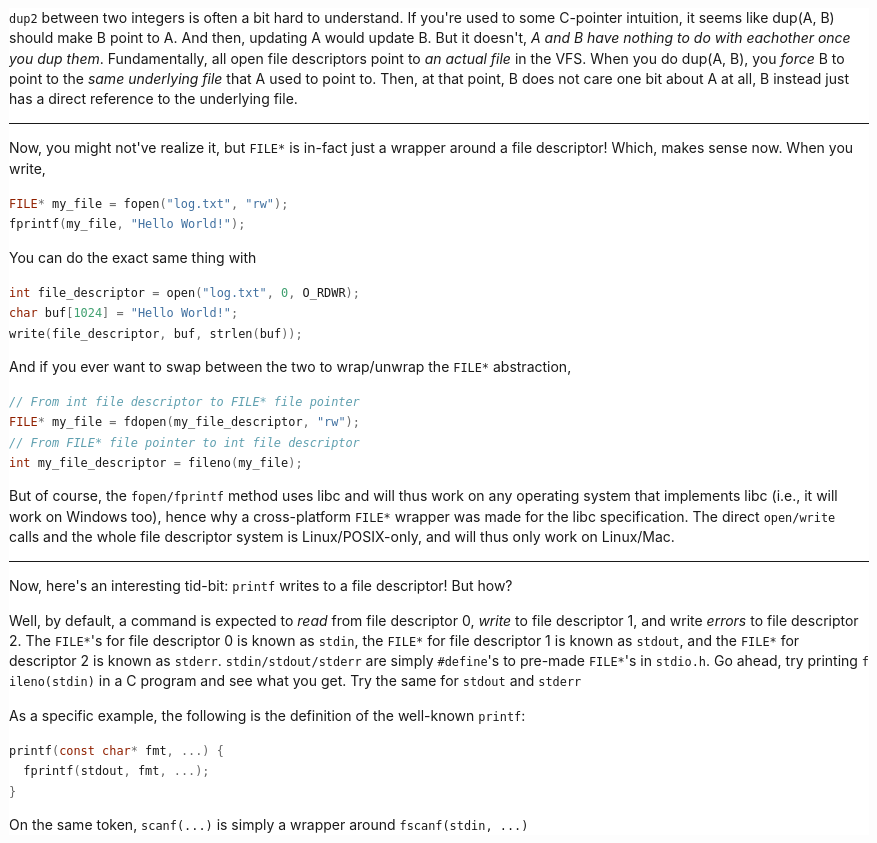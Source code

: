 `dup2` between two integers is often a bit hard to understand. If you're used to some C-pointer intuition, it seems like dup(A, B) should make B point to A. And then, updating A would update B. But it doesn't, _A and B have nothing to do with eachother once you dup them_. Fundamentally, all open file descriptors point to _an actual file_ in the VFS. When you do dup(A, B), you _force_ B to point to the _same underlying file_ that A used to point to. Then, at that point, B does not care one bit about A at all, B instead just has a direct reference to the underlying file.

---

Now, you might not've realize it, but `FILE*` is in-fact just a wrapper around a file descriptor! Which, makes sense now. When you write,

```c
FILE* my_file = fopen("log.txt", "rw");
fprintf(my_file, "Hello World!");
```

You can do the exact same thing with

```c
int file_descriptor = open("log.txt", 0, O_RDWR);
char buf[1024] = "Hello World!";
write(file_descriptor, buf, strlen(buf));
```

And if you ever want to swap between the two to wrap/unwrap the `FILE*` abstraction,

```c
// From int file descriptor to FILE* file pointer
FILE* my_file = fdopen(my_file_descriptor, "rw");
// From FILE* file pointer to int file descriptor
int my_file_descriptor = fileno(my_file);
```

But of course, the `fopen/fprintf` method uses libc and will thus work on any operating system that implements libc (i.e., it will work on Windows too), hence why a cross-platform `FILE*` wrapper was made for the libc specification. The direct `open/write` calls and the whole file descriptor system is Linux/POSIX-only, and will thus only work on Linux/Mac.

---

Now, here's an interesting tid-bit: `printf` writes to a file descriptor! But how?

Well, by default, a command is expected to _read_ from file descriptor 0, _write_ to file descriptor 1, and write _errors_ to file descriptor 2. The `FILE*`'s for file descriptor 0 is known as `stdin`, the `FILE*` for file descriptor 1 is known as `stdout`, and the `FILE*` for descriptor 2 is known as `stderr`. `stdin/stdout/stderr` are simply `#define`'s to pre-made `FILE*`'s in `stdio.h`. Go ahead, try printing `fileno(stdin)` in a C program and see what you get. Try the same for `stdout` and `stderr`

As a specific example, the following is the definition of the well-known `printf`:

```c
printf(const char* fmt, ...) {
  fprintf(stdout, fmt, ...);
}
```

On the same token, `scanf(...)` is simply a wrapper around `fscanf(stdin, ...)`
